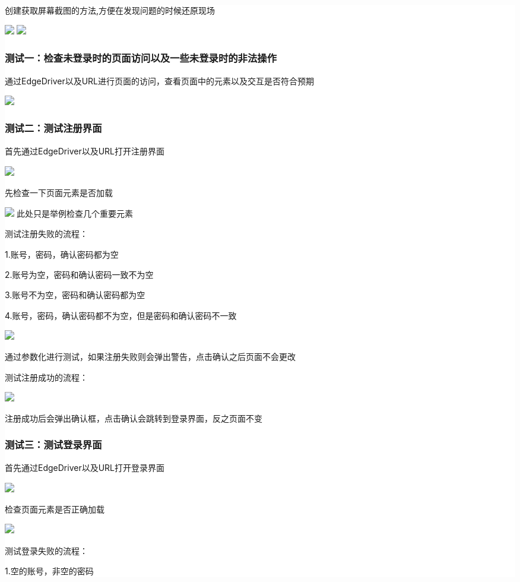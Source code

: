 创建获取屏幕截图的方法,方便在发现问题的时候还原现场

![](https://i-blog.csdnimg.cn/direct/3f1d6116cb744858ab4b4ed46fb7bedd.png)
![](https://i-blog.csdnimg.cn/direct/3f1e54fb4969459dabfe57283e5576a0.png)

### 测试一：检查未登录时的页面访问以及一些未登录时的非法操作

通过EdgeDriver以及URL进行页面的访问，查看页面中的元素以及交互是否符合预期

![](https://i-blog.csdnimg.cn/direct/c41da9a541244425b390b28a38e6af32.png)

### 测试二：测试注册界面

首先通过EdgeDriver以及URL打开注册界面

![](https://i-blog.csdnimg.cn/blog_migrate/5257d5c4ec5b306029c34925e58f77a8.png)

先检查一下页面元素是否加载

![](https://i-blog.csdnimg.cn/direct/a5b83146291343ff97dbb572a2c4acf3.png)
此处只是举例检查几个重要元素

测试注册失败的流程：

1.账号，密码，确认密码都为空

2.账号为空，密码和确认密码一致不为空

3.账号不为空，密码和确认密码都为空

4.账号，密码，确认密码都不为空，但是密码和确认密码不一致

![](https://i-blog.csdnimg.cn/direct/4e4691b5fbed45d5afd56d327477009f.png)

通过参数化进行测试，如果注册失败则会弹出警告，点击确认之后页面不会更改

测试注册成功的流程：

![](https://i-blog.csdnimg.cn/direct/b57f6d92e52242fda7c202e5a8af6c57.png)

注册成功后会弹出确认框，点击确认会跳转到登录界面，反之页面不变

### 测试三：测试登录界面

首先通过EdgeDriver以及URL打开登录界面

![](https://i-blog.csdnimg.cn/blog_migrate/6f6d0d8d8121dec1c98a883d98fd906e.png)

检查页面元素是否正确加载

![](https://i-blog.csdnimg.cn/direct/2a72d3eb4e85484f88c288dd5aa98e85.png)

测试登录失败的流程：

1.空的账号，非空的密码
